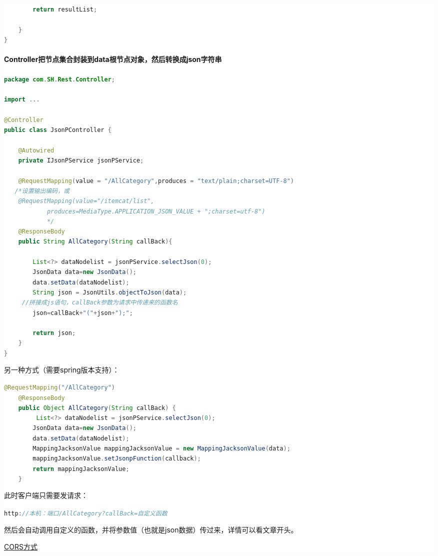 ```java
        return resultList;

    }
}

```

#### Controller把节点集合封装到data根节点对象，然后转换成json字符串

```java
package com.SH.Rest.Controller;

import ...

@Controller
public class JsonPController {

    @Autowired
    private IJsonPService jsonPService;

    @RequestMapping(value = "/AllCategory",produces = "text/plain;charset=UTF-8")
   /*设置输出编码，或
    @RequestMapping(value="/itemcat/list",
			produces=MediaType.APPLICATION_JSON_VALUE + ";charset=utf-8")
			*/
    @ResponseBody
    public String AllCategory(String callBack){

        List<?> dataNodelist = jsonPService.selectJson(0);
        JsonData data=new JsonData();
        data.setData(dataNodelist);
        String json = JsonUtils.objectToJson(data);
     //拼接成js语句，callBack参数为请求中传递来的函数名
        json=callBack+"("+json+");";

        return json;
    }
}

```

另一种方式（需要spring版本支持）：

```java
@RequestMapping("/AllCategory")
	@ResponseBody
	public Object AllCategory(String callBack) {
		 List<?> dataNodelist = jsonPService.selectJson(0);
        JsonData data=new JsonData();
        data.setData(dataNodelist);
		MappingJacksonValue mappingJacksonValue = new MappingJacksonValue(data);
		mappingJacksonValue.setJsonpFunction(callback);
		return mappingJacksonValue;
	}

```

此时客户端只需要发请求：

```js
http://本机：端口/AllCategory?callBack=自定义函数
```

然后会自动调用自定义的函数，并将参数值（也就是json数据）传过来，详情可以看文章开头。

[CORS方式](https://my.oschina.net/wsxiao/blog/1648996)
